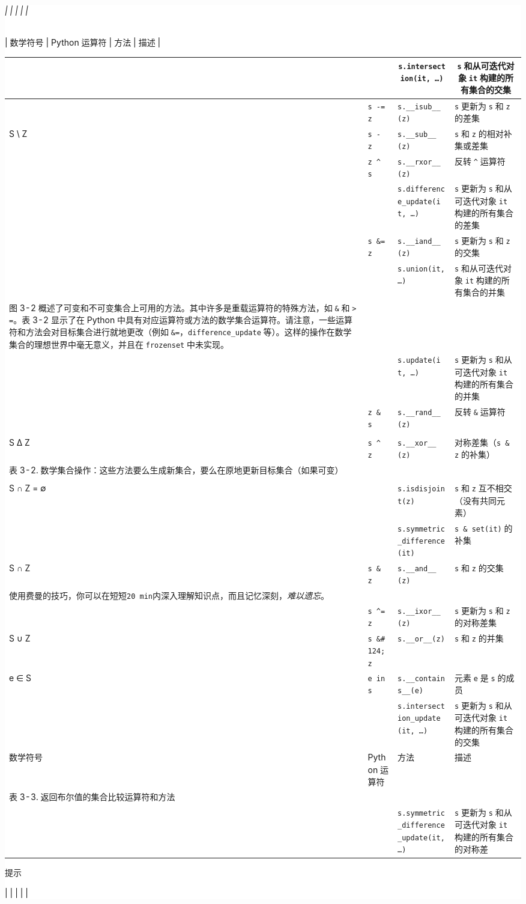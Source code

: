 ###### |  |  |  |  |

| 数学符号 | Python 运算符 | 方法 | 描述 |

|  |  | `s.intersection(it, …)` | `s` 和从可迭代对象 `it` 构建的所有集合的交集 |
| --- | --- | --- | --- |
|  | `s -= z` | `s.__isub__(z)` | `s` 更新为 `s` 和 `z` 的差集 |
| S \ Z | `s - z` | `s.__sub__(z)` | `s` 和 `z` 的相对补集或差集 |
|  | `z ^ s` | `s.__rxor__(z)` | 反转 `^` 运算符 |
|  |  | `s.difference_update(it, …)` | `s` 更新为 `s` 和从可迭代对象 `it` 构建的所有集合的差集 |
|  | `s &= z` | `s.__iand__(z)` | `s` 更新为 `s` 和 `z` 的交集 |
|  |  | `s.union(it, …)` | `s` 和从可迭代对象 `it` 构建的所有集合的并集 |
| 图 3-2 概述了可变和不可变集合上可用的方法。其中许多是重载运算符的特殊方法，如 `&` 和 `>=`。表 3-2 显示了在 Python 中具有对应运算符或方法的数学集合运算符。请注意，一些运算符和方法会对目标集合进行就地更改（例如 `&=`，`difference_update` 等）。这样的操作在数学集合的理想世界中毫无意义，并且在 `frozenset` 中未实现。 |
|  |  | `s.update(it, …)` | `s` 更新为 `s` 和从可迭代对象 `it` 构建的所有集合的并集 |
|  | `z & s` | `s.__rand__(z)` | 反转 `&` 运算符 |
|  |  |  |  |
| S ∆ Z | `s ^ z` | `s.__xor__(z)` | 对称差集（`s & z` 的补集） |
| 表 3-2\. 数学集合操作：这些方法要么生成新集合，要么在原地更新目标集合（如果可变） |
|  |  |  |  |
| S ∩ Z = ∅ |  | `s.isdisjoint(z)` | `s` 和 `z` 互不相交（没有共同元素） |
|  |  | `s.symmetric_difference(it)` | `s & set(it)` 的补集 |
| S ∩ Z | `s & z` | `s.__and__(z)` | `s` 和 `z` 的交集 |
| 使用费曼的技巧，你可以在短短`20 min`内深入理解知识点，而且记忆深刻，*难以遗忘*。 |
|  | `s ^= z` | `s.__ixor__(z)` | `s` 更新为 `s` 和 `z` 的对称差集 |
| S ∪ Z | `s &#124; z` | `s.__or__(z)` | `s` 和 `z` 的并集 |
| e ∈ S | `e in s` | `s.__contains__(e)` | 元素 `e` 是 `s` 的成员 |
|  |  | `s.intersection_update(it, …)` | `s` 更新为 `s` 和从可迭代对象 `it` 构建的所有集合的交集 |
| 数学符号 | Python 运算符 | 方法 | 描述 |
| 表 3-3\. 返回布尔值的集合比较运算符和方法 |
|  |  | `s.symmetric_difference_update(it, …)` | `s` 更新为 `s` 和从可迭代对象 `it` 构建的所有集合的对称差 |

提示

|  |  |  |  |
